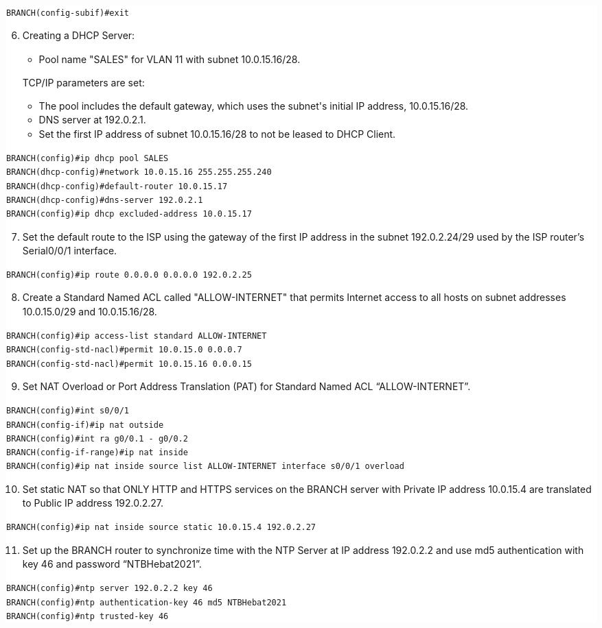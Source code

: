 ```HTML
BRANCH(config-subif)#exit
```

6. Creating a DHCP Server:
   * Pool name "SALES" for VLAN 11 with subnet 10.0.15.16/28.

    TCP/IP parameters are set:

     * The pool includes the default gateway, which uses the subnet's initial IP address, 10.0.15.16/28.<br>
     * DNS server at 192.0.2.1. <br>
     * Set the first IP address of subnet 10.0.15.16/28 to not be leased to DHCP Client.

```HTML
BRANCH(config)#ip dhcp pool SALES
BRANCH(dhcp-config)#network 10.0.15.16 255.255.255.240
BRANCH(dhcp-config)#default-router 10.0.15.17
BRANCH(dhcp-config)#dns-server 192.0.2.1
BRANCH(config)#ip dhcp excluded-address 10.0.15.17
```

7. Set the default route to the ISP using the gateway of the first IP address in the subnet 192.0.2.24/29 used by the ISP router’s Serial0/0/1 interface. 

```HTML
BRANCH(config)#ip route 0.0.0.0 0.0.0.0 192.0.2.25    
```

8. Create a Standard Named ACL called "ALLOW-INTERNET" that permits Internet access to all hosts on subnet addresses 10.0.15.0/29 and 10.0.15.16/28.

```HTML 
BRANCH(config)#ip access-list standard ALLOW-INTERNET
BRANCH(config-std-nacl)#permit 10.0.15.0 0.0.0.7
BRANCH(config-std-nacl)#permit 10.0.15.16 0.0.0.15
```

9. Set NAT Overload or Port Address Translation (PAT) for Standard Named ACL “ALLOW-INTERNET”.

```HTML    
BRANCH(config)#int s0/0/1
BRANCH(config-if)#ip nat outside
BRANCH(config)#int ra g0/0.1 - g0/0.2
BRANCH(config-if-range)#ip nat inside
BRANCH(config)#ip nat inside source list ALLOW-INTERNET interface s0/0/1 overload
```

10. Set static NAT so that ONLY HTTP and HTTPS services on the BRANCH server with Private IP address 10.0.15.4 are translated to Public IP address 192.0.2.27.

```HTML   
BRANCH(config)#ip nat inside source static 10.0.15.4 192.0.2.27
```
11. Set up the BRANCH router to synchronize time with the NTP Server at IP address 192.0.2.2 and use md5 authentication with key 46 and password “NTBHebat2021”.

```HTML
BRANCH(config)#ntp server 192.0.2.2 key 46
BRANCH(config)#ntp authentication-key 46 md5 NTBHebat2021
BRANCH(config)#ntp trusted-key 46
```    
